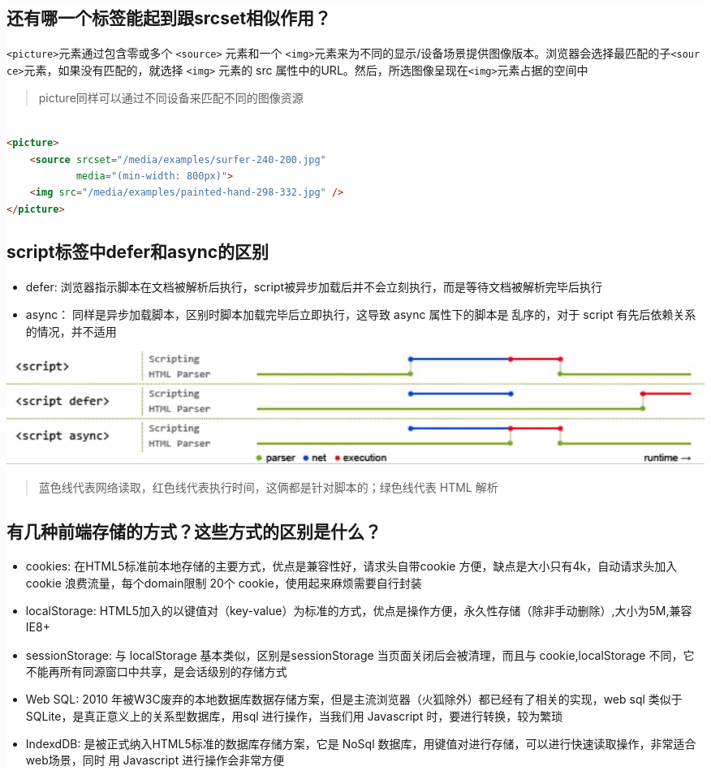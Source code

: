 ## 还有哪一个标签能起到跟srcset相似作用？

`<picture>`元素通过包含零或多个 `<source>` 元素和一个 `<img>`元素来为不同的显示/设备场景提供图像版本。浏览器会选择最匹配的子` <source> `元素，如果没有匹配的，就选择 `<img>` 元素的 src 属性中的URL。然后，所选图像呈现在`<img>`元素占据的空间中

> picture同样可以通过不同设备来匹配不同的图像资源

```html

<picture>
    <source srcset="/media/examples/surfer-240-200.jpg"
            media="(min-width: 800px)">
    <img src="/media/examples/painted-hand-298-332.jpg" />
</picture>

```

## script标签中defer和async的区别

- defer: 浏览器指示脚本在文档被解析后执行，script被异步加载后并不会立刻执行，而是等待文档被解析完毕后执行

- async： 同样是异步加载脚本，区别时脚本加载完毕后立即执行，这导致 async 属性下的脚本是 乱序的，对于 script 有先后依赖关系的情况，并不适用

 ![2019-06-13-07-13-42](../.vuepress/public/img/frontend/c84fdc0e47268832fa8914ab4d125002.png) 

>  蓝色线代表网络读取，红色线代表执行时间，这俩都是针对脚本的；绿色线代表 HTML 解析 

## 有几种前端存储的方式？这些方式的区别是什么？

- cookies: 在HTML5标准前本地存储的主要方式，优点是兼容性好，请求头自带cookie 方便，缺点是大小只有4k，自动请求头加入cookie 浪费流量，每个domain限制 20个 cookie，使用起来麻烦需要自行封装

- localStorage: HTML5加入的以键值对（key-value）为标准的方式，优点是操作方便，永久性存储（除非手动删除）,大小为5M,兼容IE8+

- sessionStorage: 与 localStorage 基本类似，区别是sessionStorage 当页面关闭后会被清理，而且与 cookie,localStorage
不同，它不能再所有同源窗口中共享，是会话级别的存储方式

- Web SQL: 2010 年被W3C废弃的本地数据库数据存储方案，但是主流浏览器（火狐除外）都已经有了相关的实现，web sql 类似于SQLite，是真正意义上的关系型数据库，用sql 进行操作，当我们用 Javascript 时，要进行转换，较为繁琐

- IndexdDB: 是被正式纳入HTML5标准的数据库存储方案，它是 NoSql 数据库，用键值对进行存储，可以进行快速读取操作，非常适合web场景，同时 用 Javascript 进行操作会非常方便

